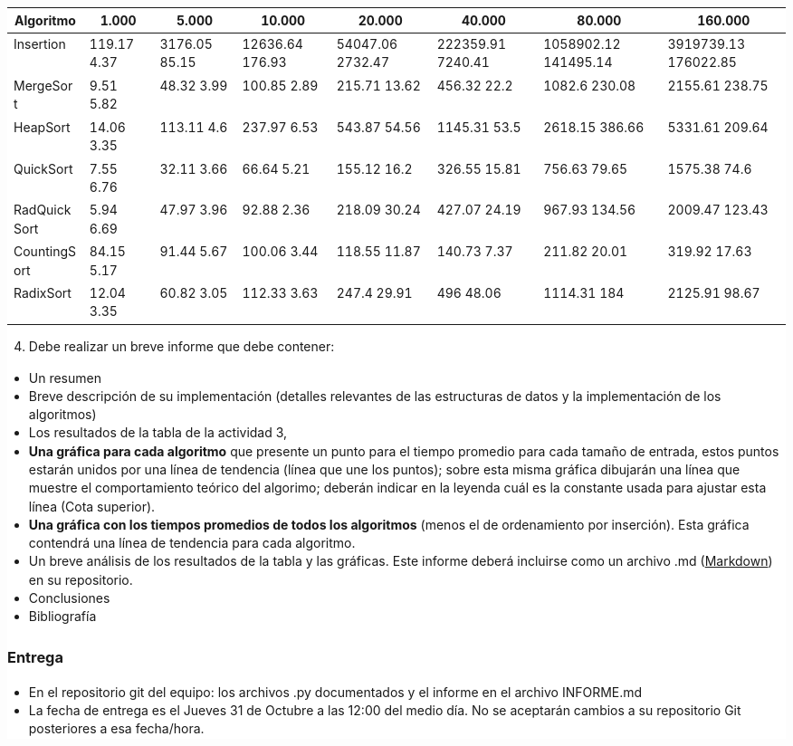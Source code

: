 | Algoritmo  |  1.000    |      5.000  | 10.000        | 20.000         |         40.000  |            80.000  | 160.000            |
|------------|-----------|-------------|---------------|----------------|-----------------|--------------------|--------------------|
|Insertion   |119.17 4.37|3176.05 85.15|12636.64 176.93|54047.06 2732.47|222359.91 7240.41|1058902.12 141495.14|3919739.13 176022.85|
|MergeSort   |9.51	5.82 |48.32	3.99   |100.85	2.89   |215.71	13.62   |456.32	22.2      |1082.6	230.08     |2155.61	238.75      |
|HeapSort    |14.06	3.35 |113.11 4.6   |237.97	6.53   |543.87	54.56   |1145.31 53.5     |2618.15	386.66     |5331.61	209.64      |
|QuickSort   |7.55	6.76 |32.11	3.66   |66.64	5.21   |155.12	16.2    |326.55	15.81     |756.63	79.65      |1575.38	74.6        |
|RadQuickSort|5.94	6.69 |47.97	3.96   |92.88	2.36   |218.09	30.24   |427.07	24.19     |967.93	134.56     |2009.47	123.43      |
|CountingSort|84.15	5.17 |91.44	5.67   |100.06	3.44   |118.55	11.87   |140.73	7.37      |211.82	20.01      |319.92	17.63       |
|RadixSort   |12.04	3.35 |60.82	3.05   |112.33	3.63   |247.4	29.91   |496 48.06        |1114.31	184        |2125.91	98.67       |


4. Debe realizar un breve informe que debe contener:
- Un resumen
- Breve descripción de su implementación (detalles relevantes de las estructuras de datos y la implementación de los algoritmos)
- Los resultados de la tabla de la actividad 3, 
- **Una gráfica para cada algoritmo** que presente un punto para el tiempo promedio para cada tamaño de entrada, estos puntos estarán unidos por una línea de tendencia (línea que une los puntos); sobre esta misma gráfica dibujarán una línea que muestre el comportamiento teórico del algorimo; deberán indicar en la leyenda cuál es la constante usada para ajustar esta línea (Cota superior).
- **Una gráfica con los tiempos promedios de todos los algoritmos** (menos el de ordenamiento por inserción). Esta gráfica contendrá una línea de tendencia para cada algoritmo.  
- Un breve análisis de los resultados de la tabla y las gráficas.
Este informe deberá incluirse como un archivo .md ([Markdown](https://github.com/adam-p/markdown-here/wiki/Markdown-Cheatsheet)) en su repositorio.  
- Conclusiones 
- Bibliografía

### Entrega
- En el repositorio git del equipo: los archivos .py documentados y el informe en el archivo INFORME.md
- La fecha de entrega es el Jueves 31 de Octubre a las 12:00 del medio día. No se aceptarán cambios a su repositorio Git posteriores a esa fecha/hora.

